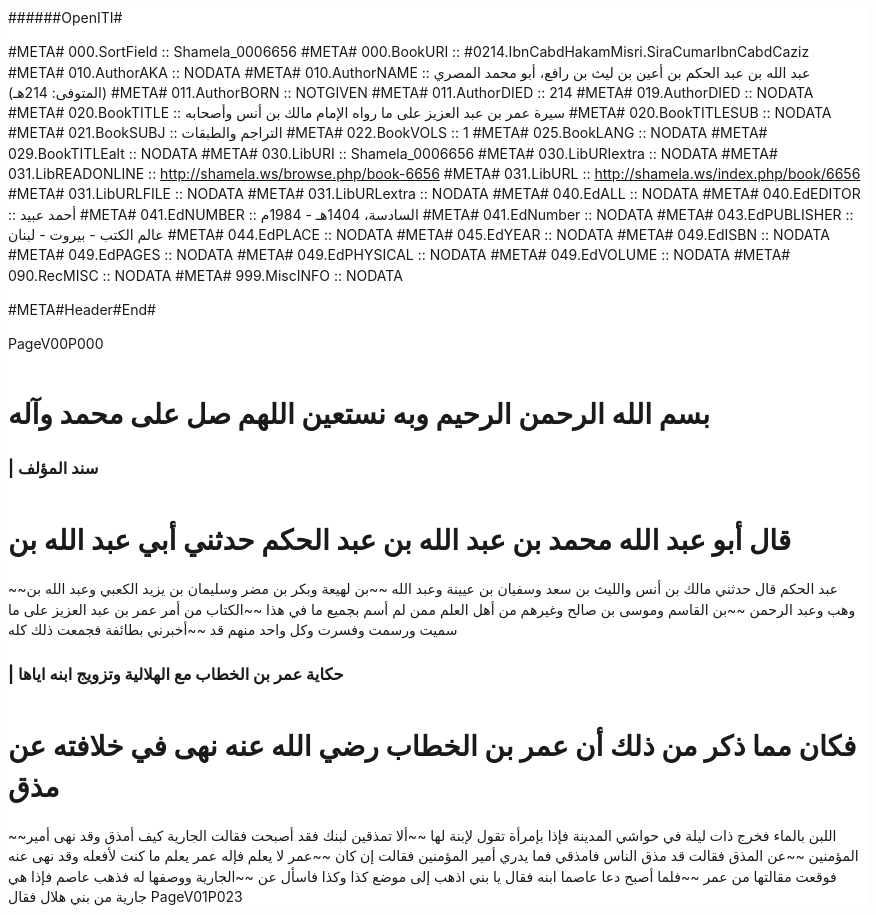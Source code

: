 ######OpenITI#


#META# 000.SortField	:: Shamela_0006656
#META# 000.BookURI	:: #0214.IbnCabdHakamMisri.SiraCumarIbnCabdCaziz
#META# 010.AuthorAKA	:: NODATA
#META# 010.AuthorNAME	:: عبد الله بن عبد الحكم بن أعين بن ليث بن رافع، أبو محمد المصري (المتوفى: 214هـ)
#META# 011.AuthorBORN	:: NOTGIVEN
#META# 011.AuthorDIED	:: 214
#META# 019.AuthorDIED	:: NODATA
#META# 020.BookTITLE	:: سيرة عمر بن عبد العزيز على ما رواه الإمام مالك بن أنس وأصحابه
#META# 020.BookTITLESUB	:: NODATA
#META# 021.BookSUBJ	:: التراجم والطبقات
#META# 022.BookVOLS	:: 1
#META# 025.BookLANG	:: NODATA
#META# 029.BookTITLEalt	:: NODATA
#META# 030.LibURI	:: Shamela_0006656
#META# 030.LibURIextra	:: NODATA
#META# 031.LibREADONLINE	:: http://shamela.ws/browse.php/book-6656
#META# 031.LibURL	:: http://shamela.ws/index.php/book/6656
#META# 031.LibURLFILE	:: NODATA
#META# 031.LibURLextra	:: NODATA
#META# 040.EdALL	:: NODATA
#META# 040.EdEDITOR	:: أحمد عبيد
#META# 041.EdNUMBER	:: السادسة، 1404هـ - 1984م
#META# 041.EdNumber	:: NODATA
#META# 043.EdPUBLISHER	:: عالم الكتب - بيروت - لبنان
#META# 044.EdPLACE	:: NODATA
#META# 045.EdYEAR	:: NODATA
#META# 049.EdISBN	:: NODATA
#META# 049.EdPAGES	:: NODATA
#META# 049.EdPHYSICAL	:: NODATA
#META# 049.EdVOLUME	:: NODATA
#META# 090.RecMISC	:: NODATA
#META# 999.MiscINFO	:: NODATA

#META#Header#End#

 PageV00P000
# بسم الله الرحمن الرحيم وبه نستعين اللهم صل على محمد وآله
### | سند المؤلف
# قال أبو عبد الله محمد بن عبد الله بن عبد الحكم حدثني أبي عبد الله بن
~~عبد الحكم قال حدثني مالك بن أنس والليث بن سعد وسفيان بن عيينة وعبد الله
~~بن لهيعة وبكر بن مضر وسليمان بن يزيد الكعبي وعبد الله بن وهب وعبد الرحمن
~~بن القاسم وموسى بن صالح وغيرهم من أهل العلم ممن لم أسم بجميع ما في هذا
~~الكتاب من أمر عمر بن عبد العزيز على ما سميت ورسمت وفسرت وكل واحد منهم قد
~~أخبرني بطائفة فجمعت ذلك كله
### | حكاية عمر بن الخطاب مع الهلالية وتزويج ابنه اياها
# فكان مما ذكر من ذلك أن عمر بن الخطاب رضي الله عنه نهى في خلافته عن مذق
~~اللبن بالماء فخرج ذات ليلة في حواشي المدينة فإذا بإمرأة تقول لإبنة لها
~~ألا تمذقين لبنك فقد أصبحت فقالت الجارية كيف أمذق وقد نهى أمير المؤمنين
~~عن المذق فقالت قد مذق الناس فامذقي فما يدري أمير المؤمنين فقالت إن كان
~~عمر لا يعلم فإله عمر يعلم ما كنت لأفعله وقد نهى عنه فوقعت مقالتها من عمر
~~فلما أصبح دعا عاصما ابنه فقال يا بني اذهب إلى موضع كذا وكذا فاسأل عن
~~الجارية ووصفها له فذهب عاصم فإذا هي جارية من بني هلال فقال
 PageV01P023